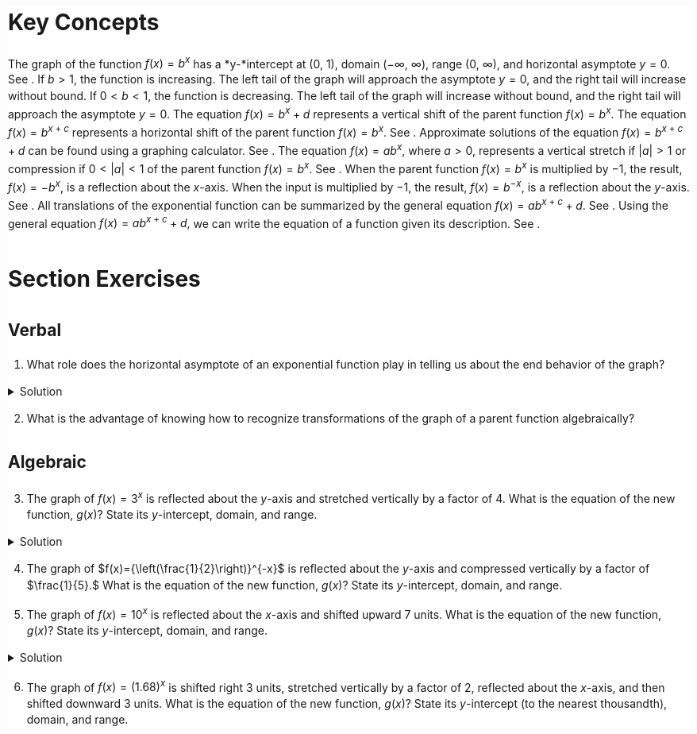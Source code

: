 # Key Concepts
The graph of the function $f(x)={b}^{x}$ has a *y-*intercept at $\left(0,\ 1\right),$ domain $\left(-\infty ,\ \infty \right),$ range $\left(0,\ \infty \right),$ and horizontal asymptote $y=0.$ See .
If $b>1,$ the function is increasing. The left tail of the graph will approach the asymptote $y=0,$ and the right tail will increase without bound.
If $0<b<1,$ the function is decreasing. The left tail of the graph will increase without bound, and the right tail will approach the asymptote $y=0.$ 
The equation $f(x)={b}^{x}+d$ represents a vertical shift of the parent function $f(x)={b}^{x}.$ 
The equation $f(x)={b}^{x+c}$ represents a horizontal shift of the parent function $f(x)={b}^{x}.$ See .
Approximate solutions of the equation $f(x)={b}^{x+c}+d$ can be found using a graphing calculator. See .
The equation $f(x)=a{b}^{x},$ where $a>0,$ represents a vertical stretch if $\left|a\right|>1$ or compression if $0<\left|a\right|<1$ of the parent function $f(x)={b}^{x}.$ See .
When the parent function $f(x)={b}^{x}$ is multiplied by $-1,$ the result, $f(x)=-{b}^{x},$ is a reflection about the  *x*-axis. When the input is multiplied by $-1,$ the result, $f(x)={b}^{-x},$ is a reflection about the *y*-axis. See .
All translations of the exponential function can be summarized by the general equation $f(x)=a{b}^{x+c}+d.$ See .
Using the general equation $f(x)=a{b}^{x+c}+d,$ we can write the equation of a function given its description. See .

# Section Exercises

## Verbal
1. What role does the horizontal asymptote of an exponential function play in telling us about the end behavior of the graph?

<details><summary>Solution</summary></details>

2. What is the advantage of knowing how to recognize transformations of the graph of a parent function algebraically?

## Algebraic
3. The graph of $f(x)={3}^{x}$ is reflected about the *y*-axis and stretched vertically by a factor of $4.$ What is the equation of the new function, $g(x)?$ State its *y*-intercept, domain, and range.

<details><summary>Solution</summary></details>

4. The graph of $f(x)={\left(\frac{1}{2}\right)}^{-x}$ is reflected about the *y*-axis and compressed vertically by a factor of $\frac{1}{5}.$ What is the equation of the new function, $g(x)?$ State its *y*-intercept, domain, and range.

5. The graph of $f(x)={10}^{x}$ is reflected about the *x*-axis and shifted upward $7$ units. What is the equation of the new function, $g(x)?$ State its *y*-intercept, domain, and range.

<details><summary>Solution</summary></details>

6. The graph of $f(x)={\left(1.68\right)}^{x}$ is shifted right $3$ units, stretched vertically by a factor of $2,$ reflected about the *x*-axis, and then shifted downward $3$ units. What is the equation of the new function, $g(x)?$ State its *y*-intercept (to the nearest thousandth), domain, and range.
